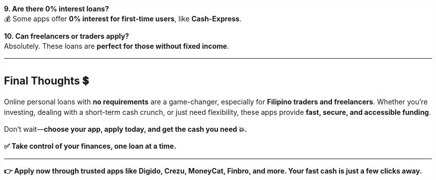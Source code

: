 **9. Are there 0% interest loans?**  
💰 Some apps offer **0% interest for first-time users**, like **Cash-Express**.

**10. Can freelancers or traders apply?**  
Absolutely. These loans are **perfect for those without fixed income**.

---

## Final Thoughts 💲

Online personal loans with **no requirements** are a game-changer, especially for **Filipino traders and freelancers**. Whether you’re investing, dealing with a short-term cash crunch, or just need flexibility, these apps provide **fast, secure, and accessible funding**. 

Don’t wait—**choose your app, apply today, and get the cash you need 💥.**

**✅ Take control of your finances, one loan at a time.**

---

**👉 Apply now through trusted apps like Digido, Crezu, MoneyCat, Finbro, and more. Your fast cash is just a few clicks away.**

